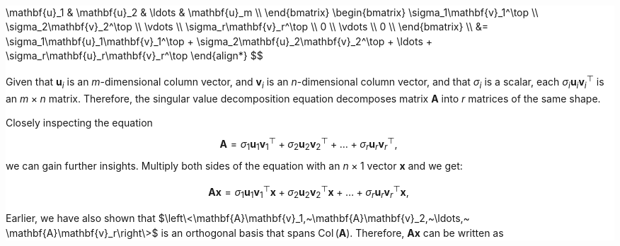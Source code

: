   \mathbf{u}_1 & \mathbf{u}_2 & \ldots & \mathbf{u}_m \\\\
\end{bmatrix}
\begin{bmatrix}
  \sigma_1\mathbf{v}_1^\top \\\\
  \sigma_2\mathbf{v}_2^\top \\\\
  \vdots \\\\
  \sigma_r\mathbf{v}_r^\top \\\\
  0 \\\\
  \vdots \\\\
  0 \\\\
\end{bmatrix} \\\\
&=
\sigma_1\mathbf{u}_1\mathbf{v}_1^\top +
\sigma_2\mathbf{u}_2\mathbf{v}_2^\top +
\ldots +
\sigma_r\mathbf{u}_r\mathbf{v}_r^\top
\end{align*}
$$ 

Given that $\mathbf{u}_i$ is an $m$-dimensional column vector,
and $\mathbf{v}_i$ is an $n$-dimensional column vector,
and that $\sigma_i$ is a scalar,
each $\sigma_i\mathbf{u}_i\mathbf{v}_i^\top$ is an $m \times n$ matrix.
Therefore, the singular value decomposition equation
decomposes matrix $\mathbf{A}$ into $r$ matrices
of the same shape.

Closely inspecting the equation
$$
\begin{equation*}
\mathbf{A} = \sigma_1\mathbf{u}_1\mathbf{v}_1^\top +
\sigma_2\mathbf{u}_2\mathbf{v}_2^\top +
\ldots +
\sigma_r\mathbf{u}_r\mathbf{v}_r^\top
\end{equation*},~
$$
we can gain further insights.
Multiply both sides of the equation with an $n \times 1$ vector
$\mathbf{x}$ and we get:

$$
\begin{equation*}
\mathbf{A}\mathbf{x} = \sigma_1\mathbf{u}_1\mathbf{v}_1^\top\mathbf{x} +
\sigma_2\mathbf{u}_2\mathbf{v}_2^\top\mathbf{x} +
\ldots +
\sigma_r\mathbf{u}_r\mathbf{v}_r^\top\mathbf{x}
\end{equation*},~
$$

Earlier, we have also shown that
$\left\<\mathbf{A}\mathbf{v}_1,~\mathbf{A}\mathbf{v}_2,~\ldots,~ \mathbf{A}\mathbf{v}_r\right\>$ 
is an orthogonal basis that spans $\operatorname{Col}(\mathbf{A})$.
Therefore, $\mathbf{A}\mathbf{x}$ can be written as
